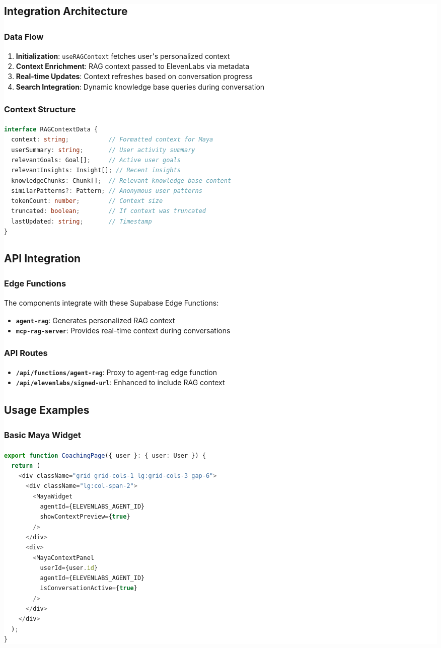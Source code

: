 ## Integration Architecture

### Data Flow

1. **Initialization**: `useRAGContext` fetches user's personalized context
2. **Context Enrichment**: RAG context passed to ElevenLabs via metadata
3. **Real-time Updates**: Context refreshes based on conversation progress
4. **Search Integration**: Dynamic knowledge base queries during conversation

### Context Structure

```typescript
interface RAGContextData {
  context: string;           // Formatted context for Maya
  userSummary: string;       // User activity summary
  relevantGoals: Goal[];     // Active user goals
  relevantInsights: Insight[]; // Recent insights
  knowledgeChunks: Chunk[];  // Relevant knowledge base content
  similarPatterns?: Pattern; // Anonymous user patterns
  tokenCount: number;        // Context size
  truncated: boolean;        // If context was truncated
  lastUpdated: string;       // Timestamp
}
```

## API Integration

### Edge Functions

The components integrate with these Supabase Edge Functions:

- **`agent-rag`**: Generates personalized RAG context
- **`mcp-rag-server`**: Provides real-time context during conversations

### API Routes

- **`/api/functions/agent-rag`**: Proxy to agent-rag edge function
- **`/api/elevenlabs/signed-url`**: Enhanced to include RAG context

## Usage Examples

### Basic Maya Widget

```typescript
export function CoachingPage({ user }: { user: User }) {
  return (
    <div className="grid grid-cols-1 lg:grid-cols-3 gap-6">
      <div className="lg:col-span-2">
        <MayaWidget
          agentId={ELEVENLABS_AGENT_ID}
          showContextPreview={true}
        />
      </div>
      <div>
        <MayaContextPanel
          userId={user.id}
          agentId={ELEVENLABS_AGENT_ID}
          isConversationActive={true}
        />
      </div>
    </div>
  );
}
```